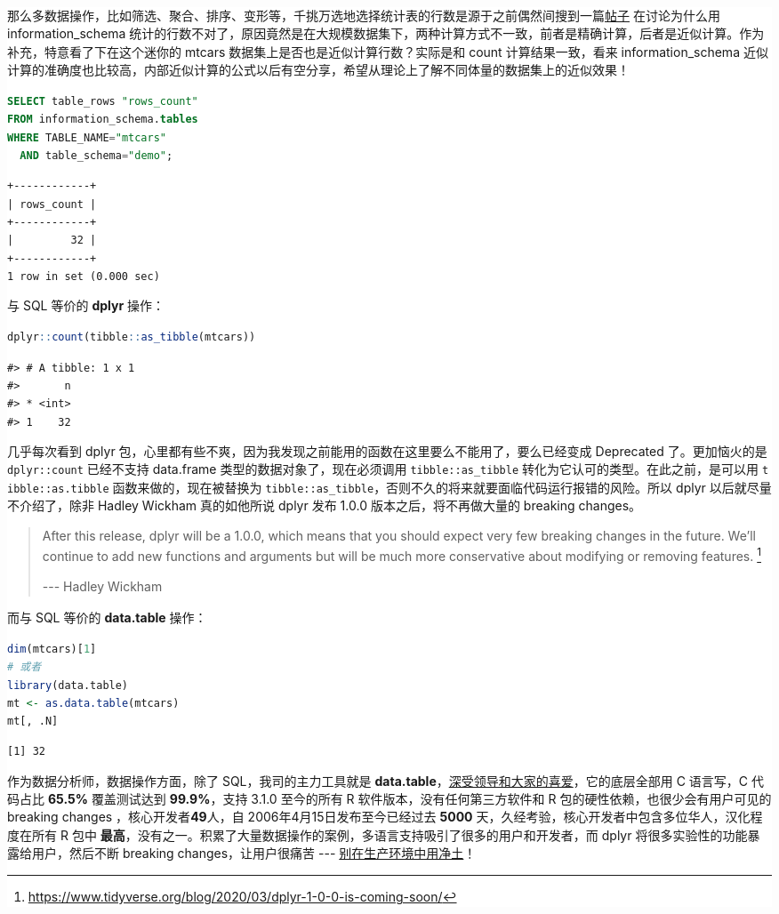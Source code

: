 那么多数据操作，比如筛选、聚合、排序、变形等，千挑万选地选择统计表的行数是源于之前偶然间搜到一篇[帖子](https://dba.stackexchange.com/questions/151769/mysql-difference-between-using-count-and-information-schema-tables-for-coun) 在讨论为什么用 information\_schema 统计的行数不对了，原因竟然是在大规模数据集下，两种计算方式不一致，前者是精确计算，后者是近似计算。作为补充，特意看了下在这个迷你的 mtcars 数据集上是否也是近似计算行数？实际是和 count 计算结果一致，看来 information\_schema 近似计算的准确度也比较高，内部近似计算的公式以后有空分享，希望从理论上了解不同体量的数据集上的近似效果！

```sql
SELECT table_rows "rows_count"
FROM information_schema.tables
WHERE TABLE_NAME="mtcars"
  AND table_schema="demo";
```
```
+------------+
| rows_count |
+------------+
|         32 |
+------------+
1 row in set (0.000 sec)
```

与 SQL 等价的 **dplyr** 操作： 

```r
dplyr::count(tibble::as_tibble(mtcars))
```
```
#> # A tibble: 1 x 1
#>       n
#> * <int>
#> 1    32
```

几乎每次看到 dplyr 包，心里都有些不爽，因为我发现之前能用的函数在这里要么不能用了，要么已经变成 Deprecated 了。更加恼火的是 `dplyr::count` 已经不支持 data.frame 类型的数据对象了，现在必须调用 `tibble::as_tibble` 转化为它认可的类型。在此之前，是可以用 `tibble::as.tibble` 函数来做的，现在被替换为 `tibble::as_tibble`，否则不久的将来就要面临代码运行报错的风险。所以 dplyr 以后就尽量不介绍了，除非 Hadley Wickham 真的如他所说 dplyr 发布 1.0.0 版本之后，将不再做大量的 breaking changes。

> After this release, dplyr will be a 1.0.0, which means that you should expect very few breaking changes in the future. We’ll continue to add new functions and arguments but will be much more conservative about modifying or removing features. [^dplyr-homepage]
>
> --- Hadley Wickham


而与 SQL 等价的 **data.table** 操作：

```r
dim(mtcars)[1]
# 或者
library(data.table)
mt <- as.data.table(mtcars)
mt[, .N]
```
```
[1] 32
```

作为数据分析师，数据操作方面，除了 SQL，我司的主力工具就是 **data.table**，[深受领导和大家的喜爱](https://mp.weixin.qq.com/s/LwpNbYwbSed2hvPQa0IwVw)，它的底层全部用 C 语言写，C 代码占比 **65.5%** 覆盖测试达到 **99.9%**，支持 3.1.0 至今的所有 R 软件版本，没有任何第三方软件和 R 包的硬性依赖，也很少会有用户可见的 breaking changes ，核心开发者**49**人，自 2006年4月15日发布至今已经过去 **5000** 天，久经考验，核心开发者中包含多位华人，汉化程度在所有 R 包中 **最高**，没有之一。积累了大量数据操作的案例，多语言支持吸引了很多的用户和开发者，而 dplyr 将很多实验性的功能暴露给用户，然后不断 breaking changes，让用户很痛苦 --- [别在生产环境中用净土](https://shrektan.com/post/2019/11/14/use-no-tdv-in-production/)！


[^drop-table]: <https://stackoverflow.com/questions/332365/how-does-the-sql-injection-from-the-bobby-tables-xkcd-comic-work>
[^dplyr-homepage]: <https://www.tidyverse.org/blog/2020/03/dplyr-1-0-0-is-coming-soon/>